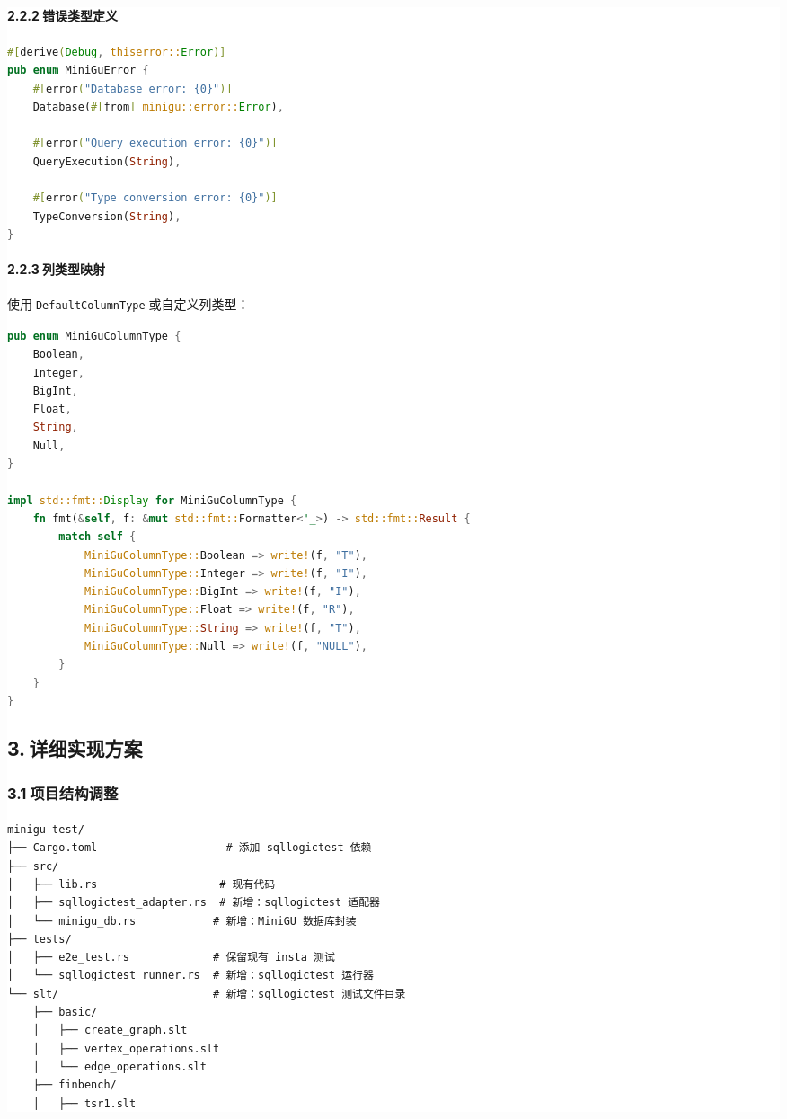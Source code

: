 
#### 2.2.2 错误类型定义

```rust
#[derive(Debug, thiserror::Error)]
pub enum MiniGuError {
    #[error("Database error: {0}")]
    Database(#[from] minigu::error::Error),
    
    #[error("Query execution error: {0}")]
    QueryExecution(String),
    
    #[error("Type conversion error: {0}")]
    TypeConversion(String),
}
```

#### 2.2.3 列类型映射

使用 `DefaultColumnType` 或自定义列类型：

```rust
pub enum MiniGuColumnType {
    Boolean,
    Integer,
    BigInt,
    Float,
    String,
    Null,
}

impl std::fmt::Display for MiniGuColumnType {
    fn fmt(&self, f: &mut std::fmt::Formatter<'_>) -> std::fmt::Result {
        match self {
            MiniGuColumnType::Boolean => write!(f, "T"),
            MiniGuColumnType::Integer => write!(f, "I"),
            MiniGuColumnType::BigInt => write!(f, "I"),
            MiniGuColumnType::Float => write!(f, "R"),
            MiniGuColumnType::String => write!(f, "T"),
            MiniGuColumnType::Null => write!(f, "NULL"),
        }
    }
}
```

## 3. 详细实现方案

### 3.1 项目结构调整

```
minigu-test/
├── Cargo.toml                    # 添加 sqllogictest 依赖
├── src/
│   ├── lib.rs                   # 现有代码
│   ├── sqllogictest_adapter.rs  # 新增：sqllogictest 适配器
│   └── minigu_db.rs            # 新增：MiniGU 数据库封装
├── tests/
│   ├── e2e_test.rs             # 保留现有 insta 测试
│   └── sqllogictest_runner.rs  # 新增：sqllogictest 运行器
└── slt/                        # 新增：sqllogictest 测试文件目录
    ├── basic/
    │   ├── create_graph.slt
    │   ├── vertex_operations.slt
    │   └── edge_operations.slt
    ├── finbench/
    │   ├── tsr1.slt
```